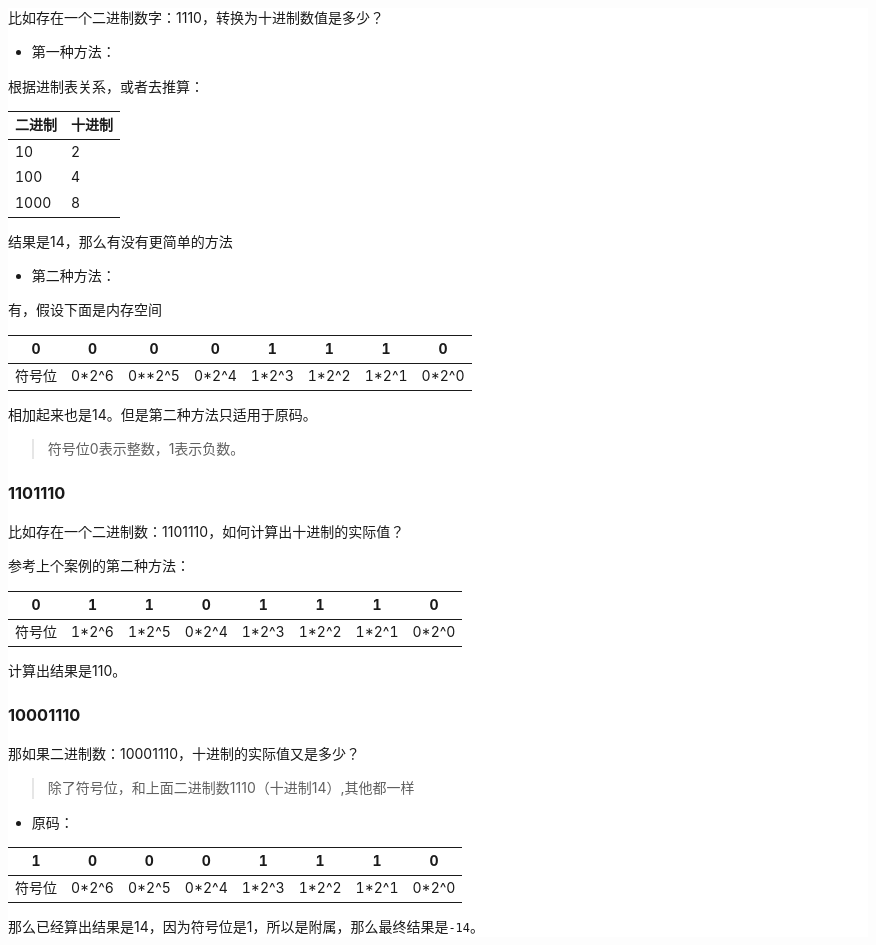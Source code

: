 比如存在一个二进制数字：1110，转换为十进制数值是多少？

- 第一种方法：

根据进制表关系，或者去推算：

| 二进制 | 十进制 |
| ------ | ------ |
| 10     | 2      |
| 100    | 4      |
| 1000   | 8      |

结果是14，那么有没有更简单的方法

- 第二种方法：

有，假设下面是内存空间

| 0      | 0     | 0      | 0     | 1     | 1     | 1     | 0     |
| ------ | ----- | ------ | ----- | ----- | ----- | ----- | ----- |
| 符号位 | 0*2^6 | 0**2^5 | 0*2^4 | 1*2^3 | 1*2^2 | 1*2^1 | 0*2^0 |

相加起来也是14。但是第二种方法只适用于原码。

> 符号位0表示整数，1表示负数。



### 1101110

比如存在一个二进制数：1101110，如何计算出十进制的实际值？

参考上个案例的第二种方法：

| 0      | 1     | 1     | 0     | 1     | 1     | 1     | 0     |
| ------ | ----- | ----- | ----- | ----- | ----- | ----- | ----- |
| 符号位 | 1*2^6 | 1*2^5 | 0*2^4 | 1*2^3 | 1*2^2 | 1*2^1 | 0*2^0 |

计算出结果是110。





### 10001110

那如果二进制数：10001110，十进制的实际值又是多少？

> 除了符号位，和上面二进制数1110（十进制14）,其他都一样

- 原码：


| 1      | 0     | 0     | 0     | 1     | 1     | 1     | 0     |
| ------ | ----- | ----- | ----- | ----- | ----- | ----- | ----- |
| 符号位 | 0*2^6 | 0*2^5 | 0*2^4 | 1*2^3 | 1*2^2 | 1*2^1 | 0*2^0 |

那么已经算出结果是14，因为符号位是1，所以是附属，那么最终结果是`-14`。
